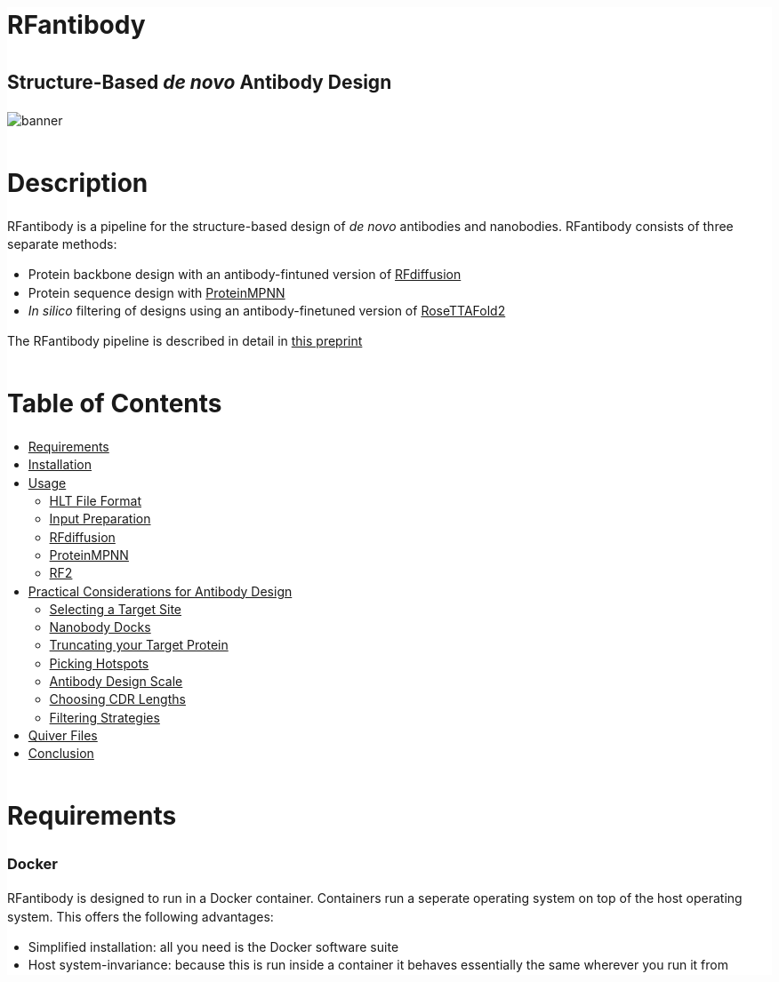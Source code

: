 # RFantibody

## Structure-Based _de novo_ Antibody Design

![banner](https://www.bakerlab.org/wp-content/uploads/2025/02/RFdiffusion-antibody-bound-to-Cdiff-ToxinB-BY-Ian-C-Haydon-University-of-Washington-1024x576.jpg)

# Description

RFantibody is a pipeline for the structure-based design of _de novo_ antibodies and nanobodies. RFantibody consists of three separate methods:
- Protein backbone design with an antibody-fintuned version of [RFdiffusion](https://www.nature.com/articles/s41586-023-06415-8)
- Protein sequence design with [ProteinMPNN](https://www.science.org/doi/10.1126/science.add2187)
- _In silico_ filtering of designs using an antibody-finetuned version of [RoseTTAFold2](https://www.biorxiv.org/content/10.1101/2023.05.24.542179v1)

The RFantibody pipeline is described in detail in [this preprint](https://www.biorxiv.org/content/10.1101/2024.03.14.585103v1)

# Table of Contents
- [Requirements](#requirements)
- [Installation](#installation)
- [Usage](#usage)
  - [HLT File Format](#hlt-file-format)
  - [Input Preparation](#input-preparation)
  - [RFdiffusion](#rfdiffusion)
  - [ProteinMPNN](#proteinmpnn)
  - [RF2](#rf2)
- [Practical Considerations for Antibody Design](#practical-considerations-for-antibody-design)
  - [Selecting a Target Site](#selecting-a-target-site)
  - [Nanobody Docks](#nanobody-docks)
  - [Truncating your Target Protein](#truncating-your-target-protein)
  - [Picking Hotspots](#picking-hotspots)
  - [Antibody Design Scale](#antibody-design-scale)
  - [Choosing CDR Lengths](#choosing-cdr-lengths)
  - [Filtering Strategies](#filtering-strategies)
- [Quiver Files](#quiver-files)
- [Conclusion](#conclusion)


# Requirements

### Docker

RFantibody is designed to run in a Docker container. Containers run a seperate operating system on top of the host operating system. This offers the following advantages:
- Simplified installation: all you need is the Docker software suite
- Host system-invariance: because this is run inside a container it behaves essentially the same wherever you run it from
